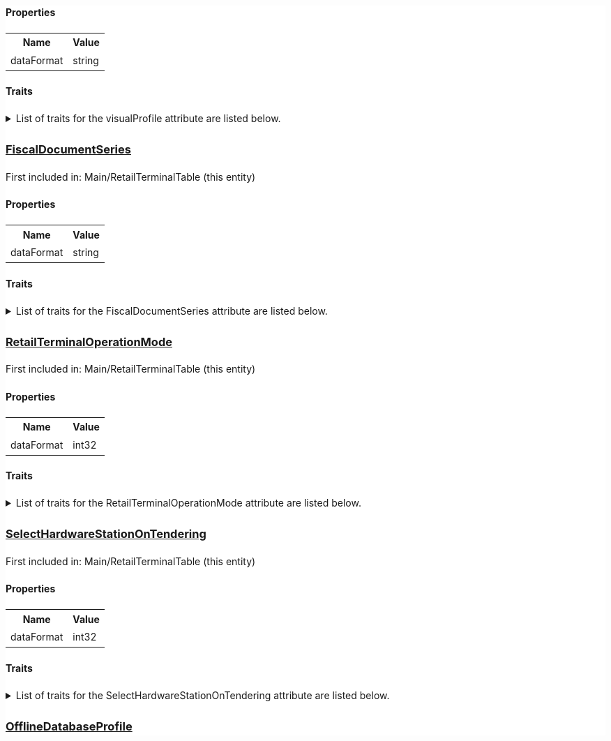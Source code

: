 #### Properties

<table><tr><th>Name</th><th>Value</th></tr><tr><td>dataFormat</td><td>string</td></tr></table>

#### Traits

<details><summary>List of traits for the visualProfile attribute are listed below.</summary></details>

### <a href=#FiscalDocumentSeries name="FiscalDocumentSeries">FiscalDocumentSeries</a>

First included in: Main/RetailTerminalTable (this entity)  

#### Properties

<table><tr><th>Name</th><th>Value</th></tr><tr><td>dataFormat</td><td>string</td></tr></table>

#### Traits

<details><summary>List of traits for the FiscalDocumentSeries attribute are listed below.</summary></details>

### <a href=#RetailTerminalOperationMode name="RetailTerminalOperationMode">RetailTerminalOperationMode</a>

First included in: Main/RetailTerminalTable (this entity)  

#### Properties

<table><tr><th>Name</th><th>Value</th></tr><tr><td>dataFormat</td><td>int32</td></tr></table>

#### Traits

<details><summary>List of traits for the RetailTerminalOperationMode attribute are listed below.</summary></details>

### <a href=#SelectHardwareStationOnTendering name="SelectHardwareStationOnTendering">SelectHardwareStationOnTendering</a>

First included in: Main/RetailTerminalTable (this entity)  

#### Properties

<table><tr><th>Name</th><th>Value</th></tr><tr><td>dataFormat</td><td>int32</td></tr></table>

#### Traits

<details><summary>List of traits for the SelectHardwareStationOnTendering attribute are listed below.</summary></details>

### <a href=#OfflineDatabaseProfile name="OfflineDatabaseProfile">OfflineDatabaseProfile</a>
